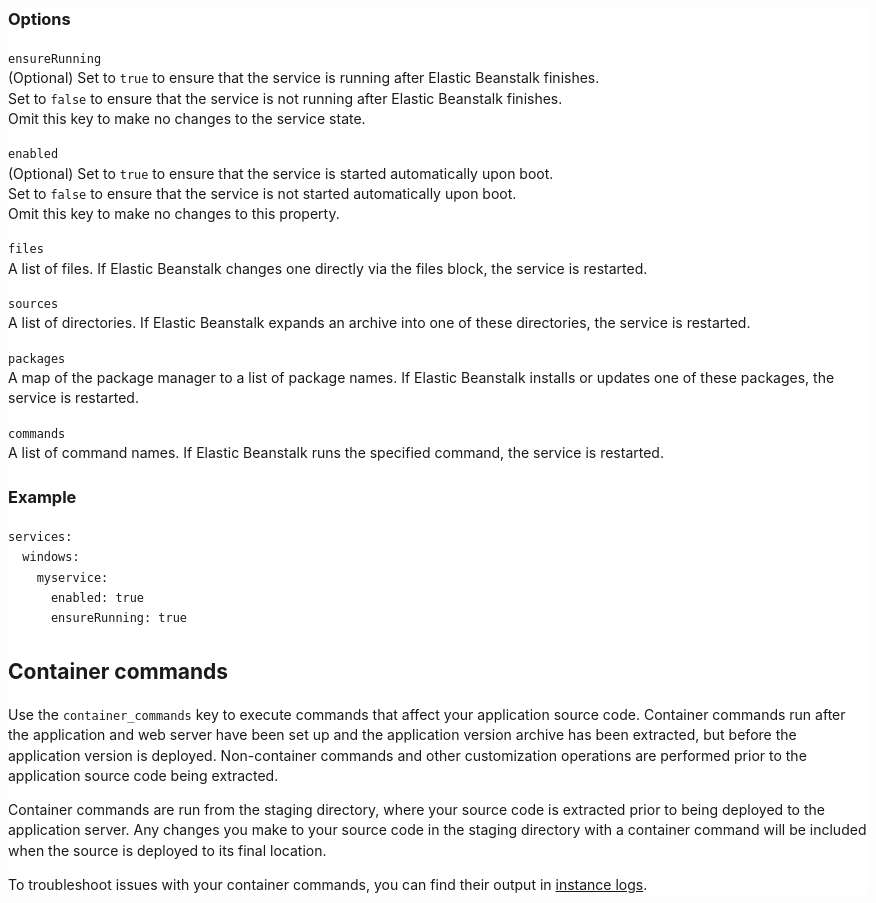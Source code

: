 ### Options<a name="windows-services-options"></a>

`ensureRunning`  
\(Optional\) Set to `true` to ensure that the service is running after Elastic Beanstalk finishes\.  
Set to `false` to ensure that the service is not running after Elastic Beanstalk finishes\.  
Omit this key to make no changes to the service state\.

`enabled`  
\(Optional\) Set to `true` to ensure that the service is started automatically upon boot\.  
Set to `false` to ensure that the service is not started automatically upon boot\.  
Omit this key to make no changes to this property\.

`files`  
A list of files\. If Elastic Beanstalk changes one directly via the files block, the service is restarted\.

`sources`  
A list of directories\. If Elastic Beanstalk expands an archive into one of these directories, the service is restarted\.

`packages`  
A map of the package manager to a list of package names\. If Elastic Beanstalk installs or updates one of these packages, the service is restarted\.

`commands`  
A list of command names\. If Elastic Beanstalk runs the specified command, the service is restarted\.

### Example<a name="windows-services-snippet"></a>

```
services: 
  windows:
    myservice:
      enabled: true
      ensureRunning: true
```

## Container commands<a name="windows-container-commands"></a>

Use the `container_commands` key to execute commands that affect your application source code\. Container commands run after the application and web server have been set up and the application version archive has been extracted, but before the application version is deployed\. Non\-container commands and other customization operations are performed prior to the application source code being extracted\.

Container commands are run from the staging directory, where your source code is extracted prior to being deployed to the application server\. Any changes you make to your source code in the staging directory with a container command will be included when the source is deployed to its final location\.

To troubleshoot issues with your container commands, you can find their output in [instance logs](using-features.logging.md)\.
